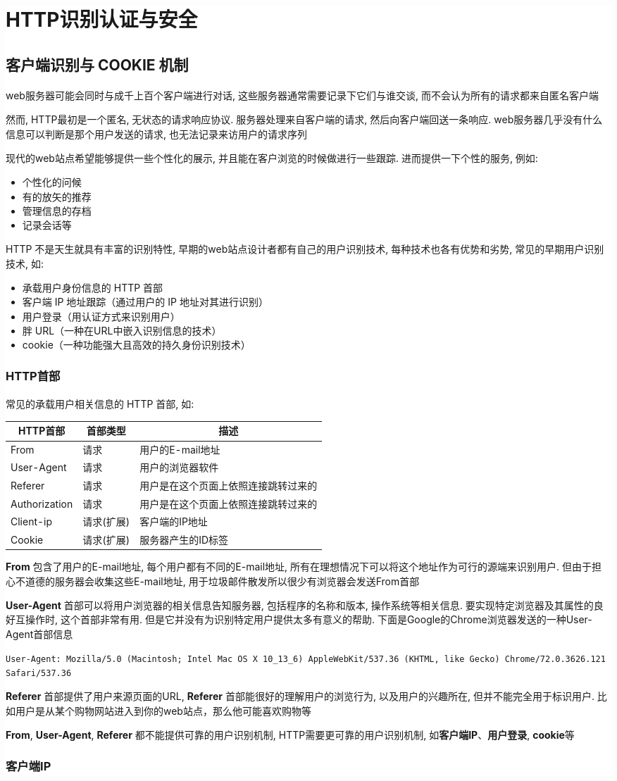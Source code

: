 # HTTP识别认证与安全

## 客户端识别与 COOKIE 机制

web服务器可能会同时与成千上百个客户端进行对话, 这些服务器通常需要记录下它们与谁交谈, 而不会认为所有的请求都来自匿名客户端

然而, HTTP最初是一个匿名, 无状态的请求响应协议. 服务器处理来自客户端的请求, 然后向客户端回送一条响应. web服务器几乎没有什么信息可以判断是那个用户发送的请求, 也无法记录来访用户的请求序列

现代的web站点希望能够提供一些个性化的展示, 并且能在客户浏览的时候做进行一些跟踪. 进而提供一下个性的服务, 例如:

- 个性化的问候
- 有的放矢的推荐
- 管理信息的存档
- 记录会话等

HTTP 不是天生就具有丰富的识别特性, 早期的web站点设计者都有自己的用户识别技术, 每种技术也各有优势和劣势, 常见的早期用户识别技术, 如:

- 承载用户身份信息的 HTTP 首部
- 客户端 IP 地址跟踪（通过用户的 IP 地址对其进行识别）
- 用户登录（用认证方式来识别用户）
- 胖 URL（一种在URL中嵌入识别信息的技术）
- cookie（一种功能强大且高效的持久身份识别技术）

### HTTP首部

常见的承载用户相关信息的 HTTP 首部, 如:

 HTTP首部     |  首部类型  | 描述
------------- | -------- | -------------------------------
From          |    请求   | 用户的E-mail地址
User-Agent    |    请求   | 用户的浏览器软件
Referer       |    请求   | 用户是在这个页面上依照连接跳转过来的
Authorization |    请求   | 用户是在这个页面上依照连接跳转过来的
Client-ip     | 请求(扩展) | 客户端的IP地址
Cookie        | 请求(扩展) | 服务器产生的ID标签

**From** 包含了用户的E-mail地址, 每个用户都有不同的E-mail地址, 所有在理想情况下可以将这个地址作为可行的源端来识别用户. 但由于担心不道德的服务器会收集这些E-mail地址, 用于垃圾邮件散发所以很少有浏览器会发送From首部

**User-Agent** 首部可以将用户浏览器的相关信息告知服务器, 包括程序的名称和版本, 操作系统等相关信息. 要实现特定浏览器及其属性的良好互操作时, 这个首部非常有用. 但是它并没有为识别特定用户提供太多有意义的帮助. 下面是Google的Chrome浏览器发送的一种User-Agent首部信息

```
User-Agent: Mozilla/5.0 (Macintosh; Intel Mac OS X 10_13_6) AppleWebKit/537.36 (KHTML, like Gecko) Chrome/72.0.3626.121 Safari/537.36
```

**Referer** 首部提供了用户来源页面的URL, **Referer** 首部能很好的理解用户的浏览行为, 以及用户的兴趣所在, 但并不能完全用于标识用户. 比如用户是从某个购物网站进入到你的web站点，那么他可能喜欢购物等

**From**, **User-Agent**, **Referer** 都不能提供可靠的用户识别机制, HTTP需要更可靠的用户识别机制, 如**客户端IP**、**用户登录**, **cookie**等

### 客户端IP
